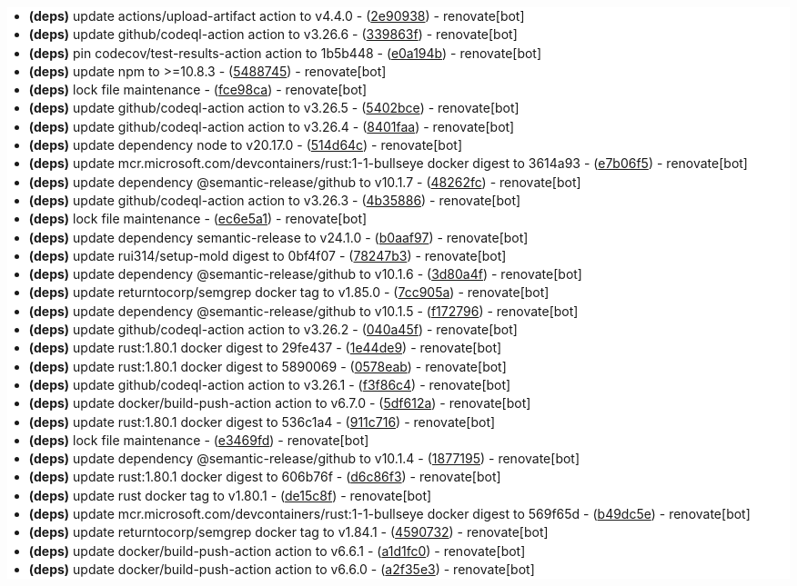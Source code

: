 - **(deps)** update actions/upload-artifact action to v4.4.0 - ([2e90938](https://github.com/kristof-mattei/eyre-crashes/commit/2e90938cd4fbcf3753416a15b886fbbf091be56c)) - renovate[bot]
- **(deps)** update github/codeql-action action to v3.26.6 - ([339863f](https://github.com/kristof-mattei/eyre-crashes/commit/339863feeb5c1f16899847d4ab7871ff06043998)) - renovate[bot]
- **(deps)** pin codecov/test-results-action action to 1b5b448 - ([e0a194b](https://github.com/kristof-mattei/eyre-crashes/commit/e0a194bd0d6ad76ab75db2936e4ec3bc7ba53e4f)) - renovate[bot]
- **(deps)** update npm to >=10.8.3 - ([5488745](https://github.com/kristof-mattei/eyre-crashes/commit/54887454e786774338606c858e64d3319543eee9)) - renovate[bot]
- **(deps)** lock file maintenance - ([fce98ca](https://github.com/kristof-mattei/eyre-crashes/commit/fce98ca2670b24f9dc2490f7b41034cc525515e5)) - renovate[bot]
- **(deps)** update github/codeql-action action to v3.26.5 - ([5402bce](https://github.com/kristof-mattei/eyre-crashes/commit/5402bce01c0d664d559377574f139b5349740506)) - renovate[bot]
- **(deps)** update github/codeql-action action to v3.26.4 - ([8401faa](https://github.com/kristof-mattei/eyre-crashes/commit/8401faa8c95a95c6ae24872463ea057e33d6b744)) - renovate[bot]
- **(deps)** update dependency node to v20.17.0 - ([514d64c](https://github.com/kristof-mattei/eyre-crashes/commit/514d64c2010e4de1c6e4c5a2984067adaa70ce27)) - renovate[bot]
- **(deps)** update mcr.microsoft.com/devcontainers/rust:1-1-bullseye docker digest to 3614a93 - ([e7b06f5](https://github.com/kristof-mattei/eyre-crashes/commit/e7b06f5d3989489faf59d6a0ee89f2a582a2500f)) - renovate[bot]
- **(deps)** update dependency @semantic-release/github to v10.1.7 - ([48262fc](https://github.com/kristof-mattei/eyre-crashes/commit/48262fc4829ed7676a0a211a50fff53c6f5c646d)) - renovate[bot]
- **(deps)** update github/codeql-action action to v3.26.3 - ([4b35886](https://github.com/kristof-mattei/eyre-crashes/commit/4b35886fa21b2862d79583eb919c75f075251c87)) - renovate[bot]
- **(deps)** lock file maintenance - ([ec6e5a1](https://github.com/kristof-mattei/eyre-crashes/commit/ec6e5a1064e8995e5c915f35d139d0d21d8c7eca)) - renovate[bot]
- **(deps)** update dependency semantic-release to v24.1.0 - ([b0aaf97](https://github.com/kristof-mattei/eyre-crashes/commit/b0aaf97f7f7fb4ec6ba072c3bf2e44d9e5f8da13)) - renovate[bot]
- **(deps)** update rui314/setup-mold digest to 0bf4f07 - ([78247b3](https://github.com/kristof-mattei/eyre-crashes/commit/78247b3fb105e752d261716645301123cc9f0f5b)) - renovate[bot]
- **(deps)** update dependency @semantic-release/github to v10.1.6 - ([3d80a4f](https://github.com/kristof-mattei/eyre-crashes/commit/3d80a4f15ffe84dcaa7b82b7af7dc42023b1e781)) - renovate[bot]
- **(deps)** update returntocorp/semgrep docker tag to v1.85.0 - ([7cc905a](https://github.com/kristof-mattei/eyre-crashes/commit/7cc905aa07f4b548c8231599e08b72f438ea6de3)) - renovate[bot]
- **(deps)** update dependency @semantic-release/github to v10.1.5 - ([f172796](https://github.com/kristof-mattei/eyre-crashes/commit/f17279681a12f02c092d74568f85fe5a7f68e3fd)) - renovate[bot]
- **(deps)** update github/codeql-action action to v3.26.2 - ([040a45f](https://github.com/kristof-mattei/eyre-crashes/commit/040a45f98dff20b9db2e89f5f0cf1e819f7643ff)) - renovate[bot]
- **(deps)** update rust:1.80.1 docker digest to 29fe437 - ([1e44de9](https://github.com/kristof-mattei/eyre-crashes/commit/1e44de910c98ddf06d3abc8abbeaaa1187ecddbc)) - renovate[bot]
- **(deps)** update rust:1.80.1 docker digest to 5890069 - ([0578eab](https://github.com/kristof-mattei/eyre-crashes/commit/0578eab93238a8187cdbec26f78bbf3a23b8159d)) - renovate[bot]
- **(deps)** update github/codeql-action action to v3.26.1 - ([f3f86c4](https://github.com/kristof-mattei/eyre-crashes/commit/f3f86c4e5cd113ee9e843d65358c8b4b053af0fa)) - renovate[bot]
- **(deps)** update docker/build-push-action action to v6.7.0 - ([5df612a](https://github.com/kristof-mattei/eyre-crashes/commit/5df612a3e7b39a1dc2bc507c3b1871916cc05946)) - renovate[bot]
- **(deps)** update rust:1.80.1 docker digest to 536c1a4 - ([911c716](https://github.com/kristof-mattei/eyre-crashes/commit/911c716e9fc22d13fd4b10f553a1ee0a6ac339f7)) - renovate[bot]
- **(deps)** lock file maintenance - ([e3469fd](https://github.com/kristof-mattei/eyre-crashes/commit/e3469fd1362b6600f7784bb81bef652f0e878c99)) - renovate[bot]
- **(deps)** update dependency @semantic-release/github to v10.1.4 - ([1877195](https://github.com/kristof-mattei/eyre-crashes/commit/1877195840583d10528d1dadb6fd09db82fab773)) - renovate[bot]
- **(deps)** update rust:1.80.1 docker digest to 606b76f - ([d6c86f3](https://github.com/kristof-mattei/eyre-crashes/commit/d6c86f3854071926820080731061de26a24897f8)) - renovate[bot]
- **(deps)** update rust docker tag to v1.80.1 - ([de15c8f](https://github.com/kristof-mattei/eyre-crashes/commit/de15c8f8ac06605dc52899392b279ac42e4456bf)) - renovate[bot]
- **(deps)** update mcr.microsoft.com/devcontainers/rust:1-1-bullseye docker digest to 569f65d - ([b49dc5e](https://github.com/kristof-mattei/eyre-crashes/commit/b49dc5e8c704a20a9b5de217fa06cd4118767e04)) - renovate[bot]
- **(deps)** update returntocorp/semgrep docker tag to v1.84.1 - ([4590732](https://github.com/kristof-mattei/eyre-crashes/commit/45907329d80f3d476e50f6c3ac2d05b9d07041ae)) - renovate[bot]
- **(deps)** update docker/build-push-action action to v6.6.1 - ([a1d1fc0](https://github.com/kristof-mattei/eyre-crashes/commit/a1d1fc06e8228c2069209a35b98eb37534f87f47)) - renovate[bot]
- **(deps)** update docker/build-push-action action to v6.6.0 - ([a2f35e3](https://github.com/kristof-mattei/eyre-crashes/commit/a2f35e37809b7881a9bc5ebb37a688a2ae996cef)) - renovate[bot]